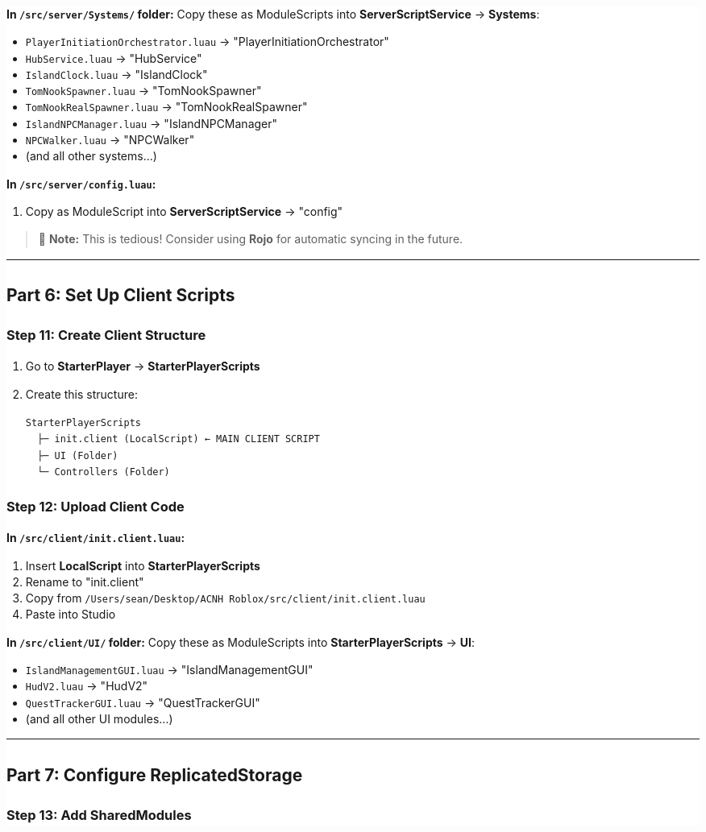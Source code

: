 **In `/src/server/Systems/` folder:**
Copy these as ModuleScripts into **ServerScriptService** → **Systems**:
- `PlayerInitiationOrchestrator.luau` → "PlayerInitiationOrchestrator"
- `HubService.luau` → "HubService"
- `IslandClock.luau` → "IslandClock"
- `TomNookSpawner.luau` → "TomNookSpawner"
- `TomNookRealSpawner.luau` → "TomNookRealSpawner"
- `IslandNPCManager.luau` → "IslandNPCManager"
- `NPCWalker.luau` → "NPCWalker"
- (and all other systems...)

**In `/src/server/config.luau`:**
1. Copy as ModuleScript into **ServerScriptService** → "config"

> 📝 **Note:** This is tedious! Consider using **Rojo** for automatic syncing in the future.

---

## Part 6: Set Up Client Scripts

### Step 11: Create Client Structure

1. Go to **StarterPlayer** → **StarterPlayerScripts**

2. Create this structure:
   ```
   StarterPlayerScripts
     ├─ init.client (LocalScript) ← MAIN CLIENT SCRIPT
     ├─ UI (Folder)
     └─ Controllers (Folder)
   ```

### Step 12: Upload Client Code

**In `/src/client/init.client.luau`:**
1. Insert **LocalScript** into **StarterPlayerScripts**
2. Rename to "init.client"
3. Copy from `/Users/sean/Desktop/ACNH Roblox/src/client/init.client.luau`
4. Paste into Studio

**In `/src/client/UI/` folder:**
Copy these as ModuleScripts into **StarterPlayerScripts** → **UI**:
- `IslandManagementGUI.luau` → "IslandManagementGUI"
- `HudV2.luau` → "HudV2"
- `QuestTrackerGUI.luau` → "QuestTrackerGUI"
- (and all other UI modules...)

---

## Part 7: Configure ReplicatedStorage

### Step 13: Add SharedModules
